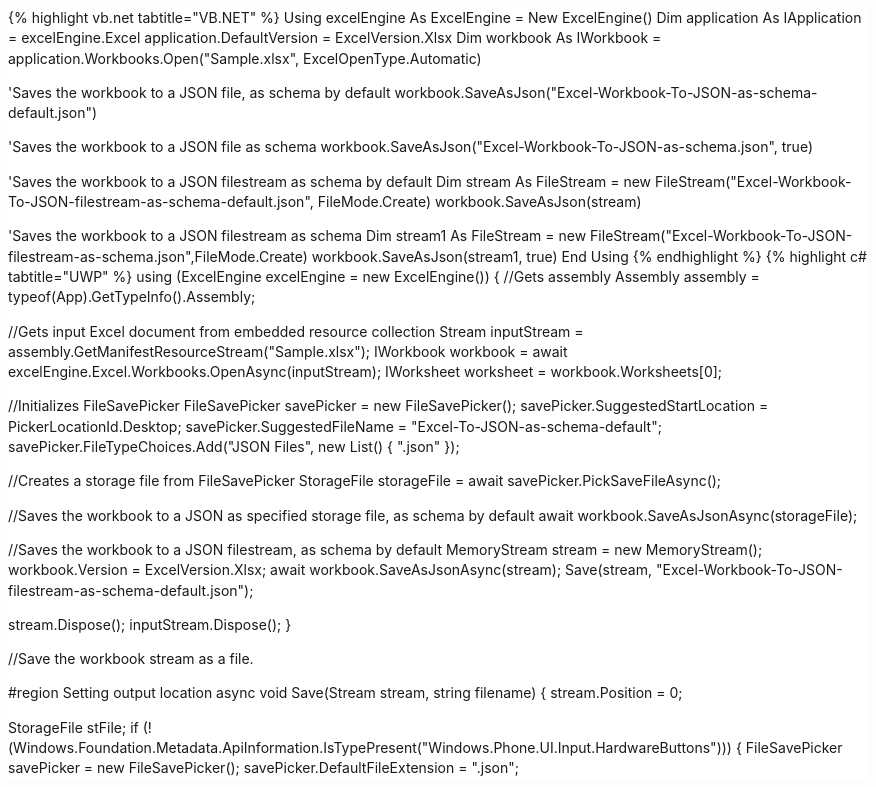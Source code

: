 {% highlight vb.net tabtitle="VB.NET" %}
Using excelEngine As ExcelEngine = New ExcelEngine()
  Dim application As IApplication = excelEngine.Excel
  application.DefaultVersion = ExcelVersion.Xlsx
  Dim workbook As IWorkbook = application.Workbooks.Open("Sample.xlsx", ExcelOpenType.Automatic)

  'Saves the workbook to a JSON file, as schema by default
  workbook.SaveAsJson("Excel-Workbook-To-JSON-as-schema-default.json")
	
  'Saves the workbook to a JSON file as schema
  workbook.SaveAsJson("Excel-Workbook-To-JSON-as-schema.json", true)

  'Saves the workbook to a JSON filestream as schema by default
  Dim stream As FileStream = new FileStream("Excel-Workbook-To-JSON-filestream-as-schema-default.json", FileMode.Create)
  workbook.SaveAsJson(stream)

  'Saves the workbook to a JSON filestream as schema
  Dim stream1 As FileStream = new FileStream("Excel-Workbook-To-JSON-filestream-as-schema.json",FileMode.Create)
  workbook.SaveAsJson(stream1, true)
End Using
{% endhighlight %}
{% highlight c# tabtitle="UWP" %}
using (ExcelEngine excelEngine = new ExcelEngine())
{
  //Gets assembly
  Assembly assembly = typeof(App).GetTypeInfo().Assembly;

  //Gets input Excel document from embedded resource collection
  Stream inputStream = assembly.GetManifestResourceStream("Sample.xlsx");
  IWorkbook workbook = await excelEngine.Excel.Workbooks.OpenAsync(inputStream);
  IWorksheet worksheet = workbook.Worksheets[0];

  //Initializes FileSavePicker
  FileSavePicker savePicker = new FileSavePicker();
  savePicker.SuggestedStartLocation = PickerLocationId.Desktop;
  savePicker.SuggestedFileName = "Excel-To-JSON-as-schema-default";
  savePicker.FileTypeChoices.Add("JSON Files", new List<string>() { ".json" });

  //Creates a storage file from FileSavePicker
  StorageFile storageFile = await savePicker.PickSaveFileAsync();

  //Saves the workbook to a JSON as specified storage file, as schema by default
  await workbook.SaveAsJsonAsync(storageFile);

  //Saves the workbook to a JSON filestream, as schema by default
  MemoryStream stream = new MemoryStream();
  workbook.Version = ExcelVersion.Xlsx;
  await workbook.SaveAsJsonAsync(stream);
  Save(stream, "Excel-Workbook-To-JSON-filestream-as-schema-default.json");

  stream.Dispose();
  inputStream.Dispose();
}

//Save the workbook stream as a file.

#region Setting output location
async void Save(Stream stream, string filename)
{
  stream.Position = 0;

  StorageFile stFile;
  if (!(Windows.Foundation.Metadata.ApiInformation.IsTypePresent("Windows.Phone.UI.Input.HardwareButtons")))
  {
    FileSavePicker savePicker = new FileSavePicker();
    savePicker.DefaultFileExtension = ".json";